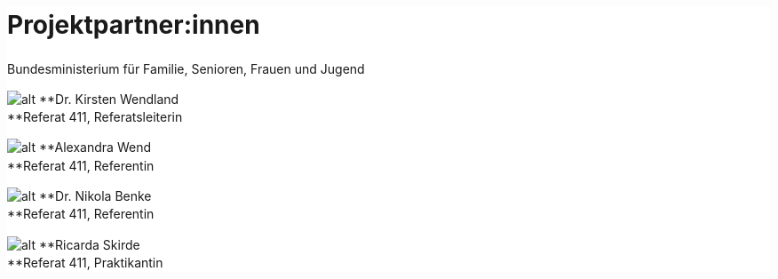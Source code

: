 
# Projektpartner:innen

Bundesministerium für Familie, Senioren, Frauen und Jugend

![alt](25_Kirsten_Wendland.jpg)
**Dr. Kirsten Wendland \
**Referat 411, Referatsleiterin

![alt](26_BMFSFJ-Alexandra-Wend-1-800x1056-1.png)
**Alexandra Wend \
**Referat 411, Referentin

![alt](27_Dr.-Nikola-Benke-BMFSFJ-980x1294.jpg)
**Dr. Nikola Benke \
**Referat 411, Referentin

![alt](28_Ricarda-Skirde-980x1296.jpg)
**Ricarda Skirde \
**Referat 411, Praktikantin
